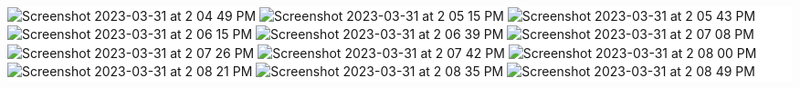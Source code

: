 <img width="507" alt="Screenshot 2023-03-31 at 2 04 49 PM" src="https://user-images.githubusercontent.com/129434256/229196422-f92e7a49-93dc-47c1-b3e4-4f17198ab11d.png">


<img width="473" alt="Screenshot 2023-03-31 at 2 05 15 PM" src="https://user-images.githubusercontent.com/129434256/229196509-96a218ba-1f1b-46d7-ba19-516bc3766acc.png">


<img width="488" alt="Screenshot 2023-03-31 at 2 05 43 PM" src="https://user-images.githubusercontent.com/129434256/229196603-4766cb0c-489f-48ee-84d7-4bcce2084329.png">


<img width="542" alt="Screenshot 2023-03-31 at 2 06 15 PM" src="https://user-images.githubusercontent.com/129434256/229196706-2f7d002c-1c86-40e5-b903-5a14a371264a.png">


<img width="484" alt="Screenshot 2023-03-31 at 2 06 39 PM" src="https://user-images.githubusercontent.com/129434256/229196846-6182493a-6282-49d7-8111-b4d21bce16ca.png">


<img width="477" alt="Screenshot 2023-03-31 at 2 07 08 PM" src="https://user-images.githubusercontent.com/129434256/229196943-1032cfcc-fc63-4c02-b8d4-b71b96427094.png">


<img width="484" alt="Screenshot 2023-03-31 at 2 07 26 PM" src="https://user-images.githubusercontent.com/129434256/229197004-de2d4a38-0e53-4447-8e18-9bba44ea4825.png">


<img width="493" alt="Screenshot 2023-03-31 at 2 07 42 PM" src="https://user-images.githubusercontent.com/129434256/229197047-d7c2069d-ec2c-4ac1-8afd-8a43b807521f.png">


<img width="513" alt="Screenshot 2023-03-31 at 2 08 00 PM" src="https://user-images.githubusercontent.com/129434256/229197104-8f41745c-a96e-416a-945f-2191dd225cee.png">


<img width="484" alt="Screenshot 2023-03-31 at 2 08 21 PM" src="https://user-images.githubusercontent.com/129434256/229197163-98ac2120-45fb-4b4a-8cc5-41993b7c92e2.png">


<img width="500" alt="Screenshot 2023-03-31 at 2 08 35 PM" src="https://user-images.githubusercontent.com/129434256/229197204-3835a63f-3cec-480b-8dbf-5d649576d02f.png">


<img width="486" alt="Screenshot 2023-03-31 at 2 08 49 PM" src="https://user-images.githubusercontent.com/129434256/229197245-b4677a0b-55a6-4faf-9ea0-5049fd8b6aeb.png">

